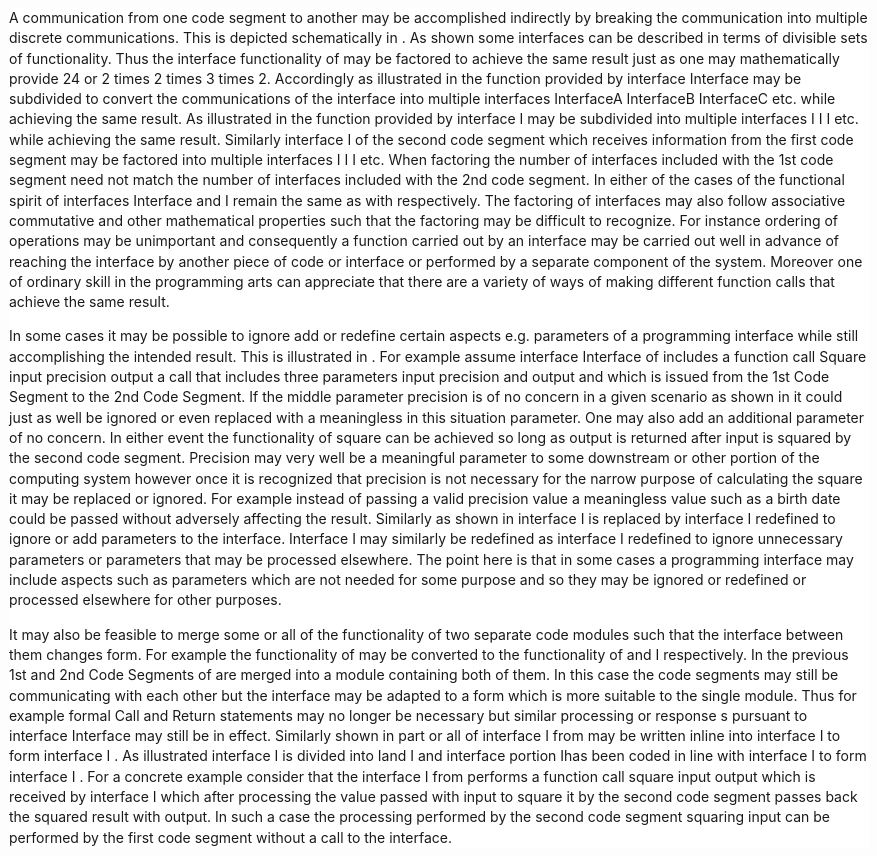 A communication from one code segment to another may be accomplished indirectly by breaking the communication into multiple discrete communications. This is depicted schematically in . As shown some interfaces can be described in terms of divisible sets of functionality. Thus the interface functionality of may be factored to achieve the same result just as one may mathematically provide 24 or 2 times 2 times 3 times 2. Accordingly as illustrated in the function provided by interface Interface may be subdivided to convert the communications of the interface into multiple interfaces InterfaceA InterfaceB InterfaceC etc. while achieving the same result. As illustrated in the function provided by interface I may be subdivided into multiple interfaces I I I etc. while achieving the same result. Similarly interface I of the second code segment which receives information from the first code segment may be factored into multiple interfaces I I I etc. When factoring the number of interfaces included with the 1st code segment need not match the number of interfaces included with the 2nd code segment. In either of the cases of the functional spirit of interfaces Interface and I remain the same as with respectively. The factoring of interfaces may also follow associative commutative and other mathematical properties such that the factoring may be difficult to recognize. For instance ordering of operations may be unimportant and consequently a function carried out by an interface may be carried out well in advance of reaching the interface by another piece of code or interface or performed by a separate component of the system. Moreover one of ordinary skill in the programming arts can appreciate that there are a variety of ways of making different function calls that achieve the same result.

In some cases it may be possible to ignore add or redefine certain aspects e.g. parameters of a programming interface while still accomplishing the intended result. This is illustrated in . For example assume interface Interface of includes a function call Square input precision output a call that includes three parameters input precision and output and which is issued from the 1st Code Segment to the 2nd Code Segment. If the middle parameter precision is of no concern in a given scenario as shown in it could just as well be ignored or even replaced with a meaningless in this situation parameter. One may also add an additional parameter of no concern. In either event the functionality of square can be achieved so long as output is returned after input is squared by the second code segment. Precision may very well be a meaningful parameter to some downstream or other portion of the computing system however once it is recognized that precision is not necessary for the narrow purpose of calculating the square it may be replaced or ignored. For example instead of passing a valid precision value a meaningless value such as a birth date could be passed without adversely affecting the result. Similarly as shown in interface I is replaced by interface I redefined to ignore or add parameters to the interface. Interface I may similarly be redefined as interface I redefined to ignore unnecessary parameters or parameters that may be processed elsewhere. The point here is that in some cases a programming interface may include aspects such as parameters which are not needed for some purpose and so they may be ignored or redefined or processed elsewhere for other purposes.

It may also be feasible to merge some or all of the functionality of two separate code modules such that the interface between them changes form. For example the functionality of may be converted to the functionality of and I respectively. In the previous 1st and 2nd Code Segments of are merged into a module containing both of them. In this case the code segments may still be communicating with each other but the interface may be adapted to a form which is more suitable to the single module. Thus for example formal Call and Return statements may no longer be necessary but similar processing or response s pursuant to interface Interface may still be in effect. Similarly shown in part or all of interface I from may be written inline into interface I to form interface I . As illustrated interface I is divided into Iand I and interface portion Ihas been coded in line with interface I to form interface I . For a concrete example consider that the interface I from performs a function call square input output which is received by interface I which after processing the value passed with input to square it by the second code segment passes back the squared result with output. In such a case the processing performed by the second code segment squaring input can be performed by the first code segment without a call to the interface.
